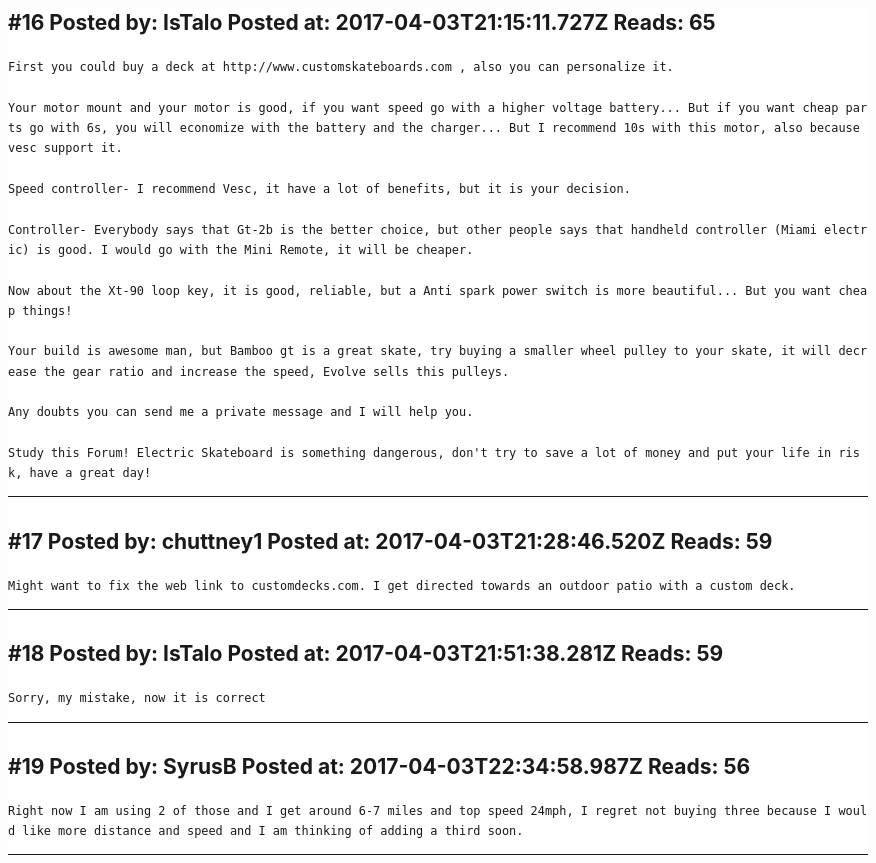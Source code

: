 ## \#16 Posted by: IsTalo Posted at: 2017-04-03T21:15:11.727Z Reads: 65

```
First you could buy a deck at http://www.customskateboards.com , also you can personalize it.

Your motor mount and your motor is good, if you want speed go with a higher voltage battery... But if you want cheap parts go with 6s, you will economize with the battery and the charger... But I recommend 10s with this motor, also because vesc support it.

Speed controller- I recommend Vesc, it have a lot of benefits, but it is your decision.

Controller- Everybody says that Gt-2b is the better choice, but other people says that handheld controller (Miami electric) is good. I would go with the Mini Remote, it will be cheaper.

Now about the Xt-90 loop key, it is good, reliable, but a Anti spark power switch is more beautiful... But you want cheap things!

Your build is awesome man, but Bamboo gt is a great skate, try buying a smaller wheel pulley to your skate, it will decrease the gear ratio and increase the speed, Evolve sells this pulleys. 

Any doubts you can send me a private message and I will help you.

Study this Forum! Electric Skateboard is something dangerous, don't try to save a lot of money and put your life in risk, have a great day!
```

---
## \#17 Posted by: chuttney1 Posted at: 2017-04-03T21:28:46.520Z Reads: 59

```
Might want to fix the web link to customdecks.com. I get directed towards an outdoor patio with a custom deck.
```

---
## \#18 Posted by: IsTalo Posted at: 2017-04-03T21:51:38.281Z Reads: 59

```
Sorry, my mistake, now it is correct
```

---
## \#19 Posted by: SyrusB Posted at: 2017-04-03T22:34:58.987Z Reads: 56

```
Right now I am using 2 of those and I get around 6-7 miles and top speed 24mph, I regret not buying three because I would like more distance and speed and I am thinking of adding a third soon.
```

---